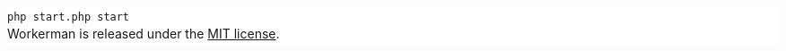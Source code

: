 ```php start.php start  ```  
Workerman is released under the [MIT license](https://github.com/walkor/workerman/blob/master/MIT-LICENSE.txt).
